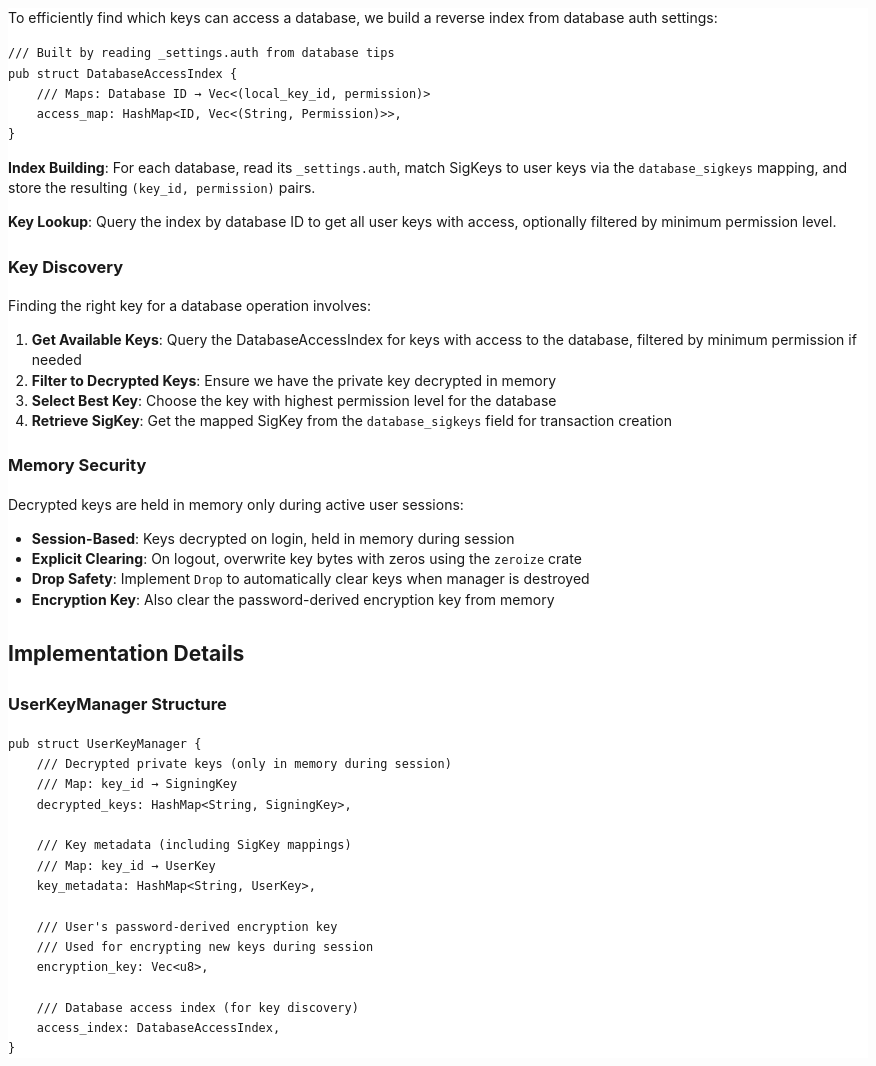 To efficiently find which keys can access a database, we build a reverse index from database auth settings:



```rust,ignore
/// Built by reading _settings.auth from database tips
pub struct DatabaseAccessIndex {
    /// Maps: Database ID → Vec<(local_key_id, permission)>
    access_map: HashMap<ID, Vec<(String, Permission)>>,
}
```

**Index Building**: For each database, read its `_settings.auth`, match SigKeys to user keys via the `database_sigkeys` mapping, and store the resulting `(key_id, permission)` pairs.

**Key Lookup**: Query the index by database ID to get all user keys with access, optionally filtered by minimum permission level.

### Key Discovery

Finding the right key for a database operation involves:

1. **Get Available Keys**: Query the DatabaseAccessIndex for keys with access to the database, filtered by minimum permission if needed
2. **Filter to Decrypted Keys**: Ensure we have the private key decrypted in memory
3. **Select Best Key**: Choose the key with highest permission level for the database
4. **Retrieve SigKey**: Get the mapped SigKey from the `database_sigkeys` field for transaction creation

### Memory Security

Decrypted keys are held in memory only during active user sessions:

- **Session-Based**: Keys decrypted on login, held in memory during session
- **Explicit Clearing**: On logout, overwrite key bytes with zeros using the `zeroize` crate
- **Drop Safety**: Implement `Drop` to automatically clear keys when manager is destroyed
- **Encryption Key**: Also clear the password-derived encryption key from memory

## Implementation Details

### UserKeyManager Structure



```rust,ignore
pub struct UserKeyManager {
    /// Decrypted private keys (only in memory during session)
    /// Map: key_id → SigningKey
    decrypted_keys: HashMap<String, SigningKey>,

    /// Key metadata (including SigKey mappings)
    /// Map: key_id → UserKey
    key_metadata: HashMap<String, UserKey>,

    /// User's password-derived encryption key
    /// Used for encrypting new keys during session
    encryption_key: Vec<u8>,

    /// Database access index (for key discovery)
    access_index: DatabaseAccessIndex,
}
```

